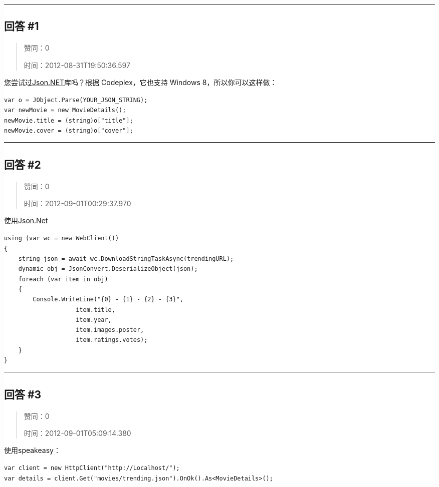 * * *

## 回答 #1

> 赞同：0
> 
> 时间：2012-08-31T19:50:36.597

您尝试过[Json.NET](http://json.codeplex.com/)库吗？根据 Codeplex，它也支持 Windows 8，所以你可以这样做：

```
var o = JObject.Parse(YOUR_JSON_STRING);
var newMovie = new MovieDetails();
newMovie.title = (string)o["title"];
newMovie.cover = (string)o["cover"]; 
```

* * *

## 回答 #2

> 赞同：0
> 
> 时间：2012-09-01T00:29:37.970

使用[Json.Net](http://json.codeplex.com/)

```
using (var wc = new WebClient())
{
    string json = await wc.DownloadStringTaskAsync(trendingURL);
    dynamic obj = JsonConvert.DeserializeObject(json);
    foreach (var item in obj)
    {
        Console.WriteLine("{0} - {1} - {2} - {3}", 
                    item.title, 
                    item.year, 
                    item.images.poster, 
                    item.ratings.votes);
    }
} 
```

* * *

## 回答 #3

> 赞同：0
> 
> 时间：2012-09-01T05:09:14.380

使用speakeasy：

```
var client = new HttpClient("http://Localhost/");
var details = client.Get("movies/trending.json").OnOk().As<MovieDetails>(); 
```
